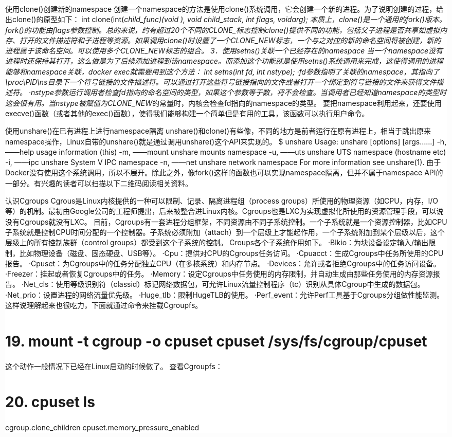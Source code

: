 使用clone()创建新的namespace
创建一个namespace的方法是使用clone()系统调用，它会创建一个新的进程。为了说明创建的过程，给出clone()的原型如下：
int clone(int(*child_func)(void *), void *child_stack, int flags, void*arg);
本质上，clone()是一个通用的fork()版本。fork()的功能由flags参数控制。总的来说，约有超过20个不同的CLONE_*标志控制clone()提供不同的功能，包括父子进程是否共享如虚拟内存、打开的文件描述符和子进程等资源。如果调用clone()时设置了一个CLONE_NEW*标志，一个与之对应的新的命名空间将被创建，新的进程属于该命名空间。可以使用多个CLONE_NEW*标志的组合。
3．使用setns()关联一个已经存在的namespace
当一个namespace没有进程时还保持其打开，这么做是为了后续添加进程到该namespace。而添加这个功能就是使用setns()系统调用来完成，这使得调用的进程能够和namespace关联，docker exec就需要用到这个方法：
int setns(int fd, int nstype);
·fd参数指明了关联的namespace，其指向了\proc\PID\ns目录下一个符号链接的文件描述符。可以通过打开这些符号链接指向的文件或者打开一个绑定到符号链接的文件来获得文件描述符。
·nstype参数运行调用者检查fd指向的命名空间的类型，如果这个参数等于数，将不会检查。当调用者已经知道namespace的类型时这会很有用。当nstype被赋值为CLONE_NEW*的常量时，内核会检查fd指向的namespace的类型。
要把namespace利用起来，还要使用execve()函数（或者其他的exec()函数），使得我们能够构建一个简单但是有用的工具，该函数可以执行用户命令。

使用unshare()在已有进程上进行namespace隔离
unshare()和clone()有些像，不同的地方是前者运行在原有进程上，相当于跳出原来namespace操作，Linux自带的unshare()就是通过调用unshare()这个API来实现的。
$ unshare
Usage:
unshare [options] [args……]
-h, ——help usage information (this)
-m, ——mount unshare mounts namespace
-u, ——uts unshare UTS namespace (hostname etc)
-i, ——ipc unshare System V IPC namespace
-n, ——net unshare network namespace
For more information see unshare(1).
由于Docker没有使用这个系统调用，所以不展开。除此之外，像fork()这样的函数也可以实现namespace隔离，但并不属于namespace API的一部分。有兴趣的读者可以扫描以下二维码阅读相关资料。

认识Cgroups
Cgrous是Linux内核提供的一种可以限制、记录、隔离进程组（process groups）所使用的物理资源（如CPU，内存，I/O等）的机制。最初由Google公司的工程师提出，后来被整合进Linux内核。Cgroups也是LXC为实现虚拟化所使用的资源管理手段，可以说没有Cgroups就没有LXC。
目前，Cgroups有一套进程分组框架，不同资源由不同子系统控制。一个子系统就是一个资源控制器，比如CPU子系统就是控制CPU时间分配的一个控制器。子系统必须附加（attach）到一个层级上才能起作用，一个子系统附加到某个层级以后，这个层级上的所有控制族群（control groups）都受到这个子系统的控制。
Croups各个子系统作用如下。
·Blkio：为块设备设定输入/输出限制，比如物理设备（磁盘、固态硬盘、USB等）。
·Cpu：提供对CPU的Cgroups任务访问。
·Cpuacct：生成Cgroups中任务所使用的CPU报告。
·Cpuset：为Cgroups中的任务分配独立CPU（在多核系统）和内存节点。
·Devices：允许或者拒绝Cgroups中的任务访问设备。
·Freezer：挂起或者恢复Cgroups中的任务。
·Memory：设定Cgroups中任务使用的内存限制，并自动生成由那些任务使用的内存资源报告。
·Net_cls：使用等级识别符（classid）标记网络数据包，可允许Linux流量控制程序（tc）识别从具体Cgroup中生成的数据包。
·Net_prio：设置进程的网络流量优先级。
·Huge_tlb：限制HugeTLB的使用。
·Perf_event：允许Perf工具基于Cgroups分组做性能监测。
这样说理解起来也很吃力，下面就通过命令来挂载Cgroupfs。
# 19. mount -t cgroup -o cpuset cpuset /sys/fs/cgroup/cpuset
这个动作一般情况下已经在Linux启动的时候做了。
查看Cgroupfs：
# 20. cpuset ls
cgroup.clone_children cpuset.memory_pressure_enabled
